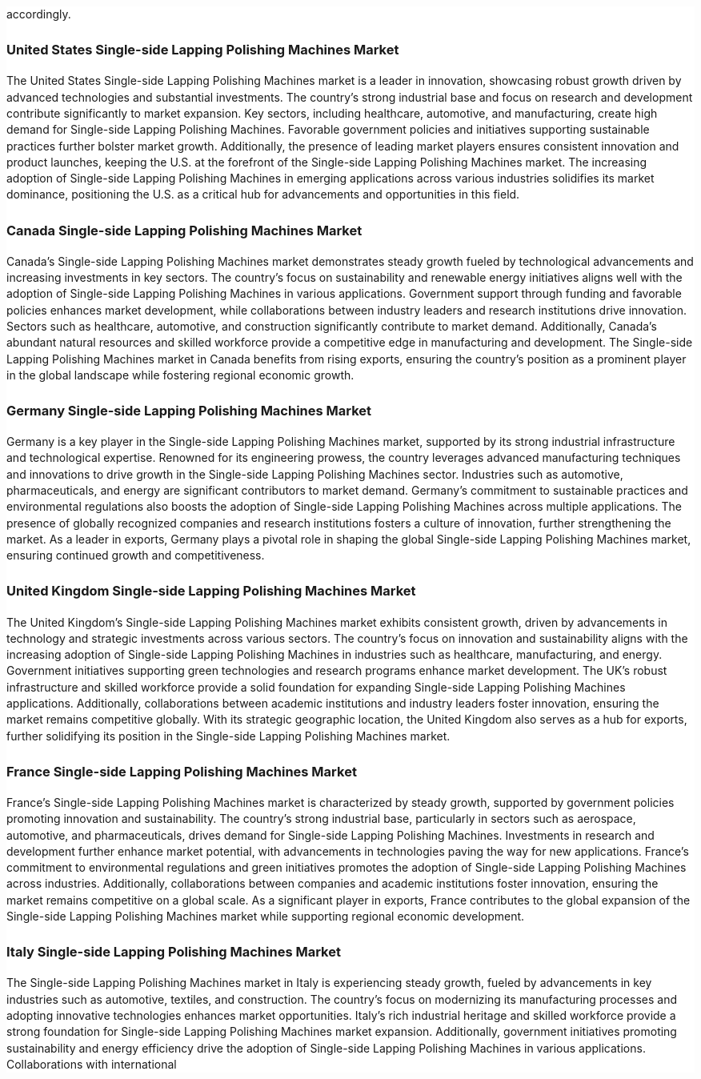 accordingly.</p><h3>United States Single-side Lapping Polishing Machines Market</h3><p>The United States Single-side Lapping Polishing Machines market is a leader in innovation, showcasing robust growth driven by advanced technologies and substantial investments. The country&rsquo;s strong industrial base and focus on research and development contribute significantly to market expansion. Key sectors, including healthcare, automotive, and manufacturing, create high demand for Single-side Lapping Polishing Machines. Favorable government policies and initiatives supporting sustainable practices further bolster market growth. Additionally, the presence of leading market players ensures consistent innovation and product launches, keeping the U.S. at the forefront of the Single-side Lapping Polishing Machines market. The increasing adoption of Single-side Lapping Polishing Machines in emerging applications across various industries solidifies its market dominance, positioning the U.S. as a critical hub for advancements and opportunities in this field.</p><h3>Canada Single-side Lapping Polishing Machines Market</h3><p>Canada&rsquo;s Single-side Lapping Polishing Machines market demonstrates steady growth fueled by technological advancements and increasing investments in key sectors. The country&rsquo;s focus on sustainability and renewable energy initiatives aligns well with the adoption of Single-side Lapping Polishing Machines in various applications. Government support through funding and favorable policies enhances market development, while collaborations between industry leaders and research institutions drive innovation. Sectors such as healthcare, automotive, and construction significantly contribute to market demand. Additionally, Canada&rsquo;s abundant natural resources and skilled workforce provide a competitive edge in manufacturing and development. The Single-side Lapping Polishing Machines market in Canada benefits from rising exports, ensuring the country&rsquo;s position as a prominent player in the global landscape while fostering regional economic growth.</p><h3>Germany Single-side Lapping Polishing Machines Market</h3><p>Germany is a key player in the Single-side Lapping Polishing Machines market, supported by its strong industrial infrastructure and technological expertise. Renowned for its engineering prowess, the country leverages advanced manufacturing techniques and innovations to drive growth in the Single-side Lapping Polishing Machines sector. Industries such as automotive, pharmaceuticals, and energy are significant contributors to market demand. Germany&rsquo;s commitment to sustainable practices and environmental regulations also boosts the adoption of Single-side Lapping Polishing Machines across multiple applications. The presence of globally recognized companies and research institutions fosters a culture of innovation, further strengthening the market. As a leader in exports, Germany plays a pivotal role in shaping the global Single-side Lapping Polishing Machines market, ensuring continued growth and competitiveness.</p><h3>United Kingdom Single-side Lapping Polishing Machines Market</h3><p>The United Kingdom&rsquo;s Single-side Lapping Polishing Machines market exhibits consistent growth, driven by advancements in technology and strategic investments across various sectors. The country&rsquo;s focus on innovation and sustainability aligns with the increasing adoption of Single-side Lapping Polishing Machines in industries such as healthcare, manufacturing, and energy. Government initiatives supporting green technologies and research programs enhance market development. The UK&rsquo;s robust infrastructure and skilled workforce provide a solid foundation for expanding Single-side Lapping Polishing Machines applications. Additionally, collaborations between academic institutions and industry leaders foster innovation, ensuring the market remains competitive globally. With its strategic geographic location, the United Kingdom also serves as a hub for exports, further solidifying its position in the Single-side Lapping Polishing Machines market.</p><h3>France Single-side Lapping Polishing Machines Market</h3><p>France&rsquo;s Single-side Lapping Polishing Machines market is characterized by steady growth, supported by government policies promoting innovation and sustainability. The country&rsquo;s strong industrial base, particularly in sectors such as aerospace, automotive, and pharmaceuticals, drives demand for Single-side Lapping Polishing Machines. Investments in research and development further enhance market potential, with advancements in technologies paving the way for new applications. France&rsquo;s commitment to environmental regulations and green initiatives promotes the adoption of Single-side Lapping Polishing Machines across industries. Additionally, collaborations between companies and academic institutions foster innovation, ensuring the market remains competitive on a global scale. As a significant player in exports, France contributes to the global expansion of the Single-side Lapping Polishing Machines market while supporting regional economic development.</p><h3>Italy Single-side Lapping Polishing Machines Market</h3><p>The Single-side Lapping Polishing Machines market in Italy is experiencing steady growth, fueled by advancements in key industries such as automotive, textiles, and construction. The country&rsquo;s focus on modernizing its manufacturing processes and adopting innovative technologies enhances market opportunities. Italy&rsquo;s rich industrial heritage and skilled workforce provide a strong foundation for Single-side Lapping Polishing Machines market expansion. Additionally, government initiatives promoting sustainability and energy efficiency drive the adoption of Single-side Lapping Polishing Machines in various applications. Collaborations with international